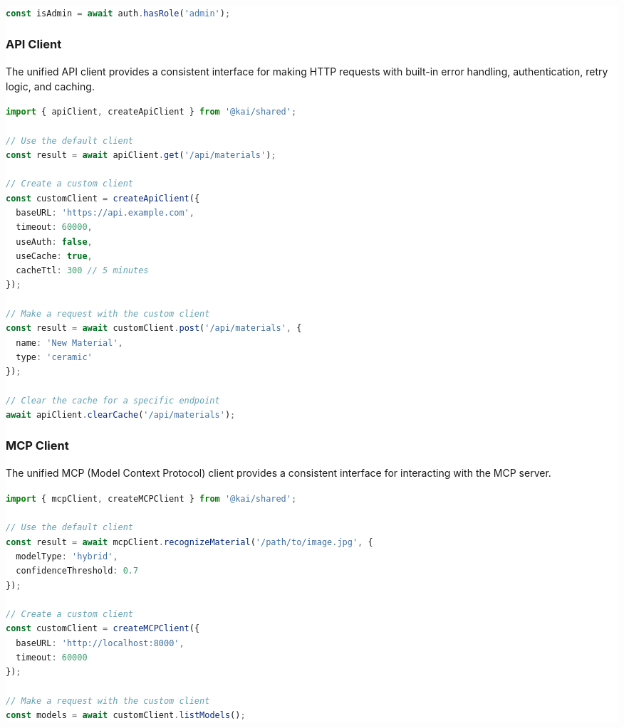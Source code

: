 ```typescript
const isAdmin = await auth.hasRole('admin');
```

### API Client

The unified API client provides a consistent interface for making HTTP requests with built-in error handling, authentication, retry logic, and caching.

```typescript
import { apiClient, createApiClient } from '@kai/shared';

// Use the default client
const result = await apiClient.get('/api/materials');

// Create a custom client
const customClient = createApiClient({
  baseURL: 'https://api.example.com',
  timeout: 60000,
  useAuth: false,
  useCache: true,
  cacheTtl: 300 // 5 minutes
});

// Make a request with the custom client
const result = await customClient.post('/api/materials', {
  name: 'New Material',
  type: 'ceramic'
});

// Clear the cache for a specific endpoint
await apiClient.clearCache('/api/materials');
```

### MCP Client

The unified MCP (Model Context Protocol) client provides a consistent interface for interacting with the MCP server.

```typescript
import { mcpClient, createMCPClient } from '@kai/shared';

// Use the default client
const result = await mcpClient.recognizeMaterial('/path/to/image.jpg', {
  modelType: 'hybrid',
  confidenceThreshold: 0.7
});

// Create a custom client
const customClient = createMCPClient({
  baseURL: 'http://localhost:8000',
  timeout: 60000
});

// Make a request with the custom client
const models = await customClient.listModels();
```
